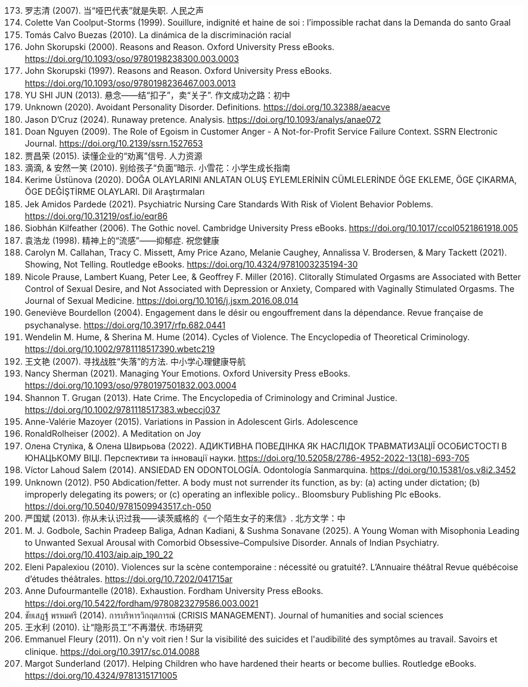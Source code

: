 173. 罗志清 (2007). 当“哑巴代表”就是失职. 人民之声
174. Colette Van Coolput-Storms (1999). Souillure, indignité et haine de soi : l’impossible rachat dans la Demanda do santo Graal
175. Tomás Calvo Buezas (2010). La dinámica de la discriminación racial
176. John Skorupski (2000). Reasons and Reason. Oxford University Press eBooks. https://doi.org/10.1093/oso/9780198238300.003.0003
177. John Skorupski (1997). Reasons and Reason. Oxford University Press eBooks. https://doi.org/10.1093/oso/9780198236467.003.0013
178. YU SHI JUN (2013). 悬念——结“扣子”，卖“关子”. 作文成功之路：初中
179. Unknown (2020). Avoidant Personality Disorder. Definitions. https://doi.org/10.32388/aeacve
180. Jason D’Cruz (2024). Runaway pretence. Analysis. https://doi.org/10.1093/analys/anae072
181. Doan Nguyen (2009). The Role of Egoism in Customer Anger - A Not-for-Profit Service Failure Context. SSRN Electronic Journal. https://doi.org/10.2139/ssrn.1527653
182. 贾昌荣 (2015). 读懂企业的“劝离”信号. 人力资源
183. 滴滴, & 安然一笑 (2010). 别给孩子“负面”暗示. 小雪花：小学生成长指南
184. Kerime Üstünova (2020). DOĞA OLAYLARINI ANLATAN OLUŞ EYLEMLERİNİN CÜMLELERİNDE ÖGE EKLEME, ÖGE ÇIKARMA, ÖGE DEĞİŞTİRME OLAYLARI. Dil Araştırmaları
185. Jek Amidos Pardede (2021). Psychiatric Nursing Care Standards With Risk of Violent Behavior Poblems. https://doi.org/10.31219/osf.io/eqr86
186. Siobhán Kilfeather (2006). The Gothic novel. Cambridge University Press eBooks. https://doi.org/10.1017/ccol0521861918.005
187. 袁浩龙 (1998). 精神上的“流感”——抑郁症. 祝您健康
188. Carolyn M. Callahan, Tracy C. Missett, Amy Price Azano, Melanie Caughey, Annalissa V. Brodersen, & Mary Tackett (2021). Showing, Not Telling. Routledge eBooks. https://doi.org/10.4324/9781003235194-30
189. Nicole Prause, Lambert Kuang, Peter Lee, & Geoffrey F. Miller (2016). Clitorally Stimulated Orgasms are Associated with Better Control of Sexual Desire, and Not Associated with Depression or Anxiety, Compared with Vaginally Stimulated Orgasms. The Journal of Sexual Medicine. https://doi.org/10.1016/j.jsxm.2016.08.014
190. Geneviève Bourdellon (2004). Engagement dans le désir ou engouffrement dans la dépendance. Revue française de psychanalyse. https://doi.org/10.3917/rfp.682.0441
191. Wendelin M. Hume, & Sherina M. Hume (2014). Cycles of Violence. The Encyclopedia of Theoretical Criminology. https://doi.org/10.1002/9781118517390.wbetc219
192. 王文艳 (2007). 寻找战胜“失落”的方法. 中小学心理健康导航
193. Nancy Sherman (2021). Managing Your Emotions. Oxford University Press eBooks. https://doi.org/10.1093/oso/9780197501832.003.0004
194. Shannon T. Grugan (2013). Hate Crime. The Encyclopedia of Criminology and Criminal Justice. https://doi.org/10.1002/9781118517383.wbeccj037
195. Anne-Valérie Mazoyer (2015). Variations in Passion in Adolescent Girls. Adolescence
196. RonaldRolheiser (2002). A Meditation on Joy
197. Олена Стуліка, & Олена Швирьова (2022). АДИКТИВНА ПОВЕДІНКА ЯК НАСЛІДОК ТРАВМАТИЗАЦІЇ ОСОБИСТОСТІ В ЮНАЦЬКОМУ ВІЦІ. Перспективи та інновації науки. https://doi.org/10.52058/2786-4952-2022-13(18)-693-705
198. Víctor Lahoud Salem (2014). ANSIEDAD EN ODONTOLOGÍA. Odontología Sanmarquina. https://doi.org/10.15381/os.v8i2.3452
199. Unknown (2012). P50 Abdication/fetter. A body must not surrender its function, as by: (a) acting under dictation; (b) improperly delegating its powers; or (c) operating an inflexible policy.. Bloomsbury Publishing Plc eBooks. https://doi.org/10.5040/9781509943517.ch-050
200. 严国斌 (2013). 你从未认识过我——读茨威格的《一个陌生女子的来信》. 北方文学：中
201. M. J. Godbole, Sachin Pradeep Baliga, Adnan Kadiani, & Sushma Sonavane (2025). A Young Woman with Misophonia Leading to Unwanted Sexual Arousal with Comorbid Obsessive–Compulsive Disorder. Annals of Indian Psychiatry. https://doi.org/10.4103/aip.aip_190_22
202. Eleni Papalexiou (2010). Violences sur la scène contemporaine : nécessité ou gratuité?. L’Annuaire théâtral Revue québécoise d’études théâtrales. https://doi.org/10.7202/041715ar
203. Anne Dufourmantelle (2018). Exhaustion. Fordham University Press eBooks. https://doi.org/10.5422/fordham/9780823279586.003.0021
204. ชัยเสฏฐ์ พรหมศรี (2014). การบริหารวิกฤตการณ์ (CRISIS MANAGEMENT). Journal of humanities and social sciences
205. 王水利 (2010). 让“隐形员工”不再潜伏. 市场研究
206. Emmanuel Fleury (2011). On n'y voit rien ! Sur la visibilité des suicides et l'audibilité des symptômes au travail. Savoirs et clinique. https://doi.org/10.3917/sc.014.0088
207. Margot Sunderland (2017). Helping Children who have hardened their hearts or become bullies. Routledge eBooks. https://doi.org/10.4324/9781315171005